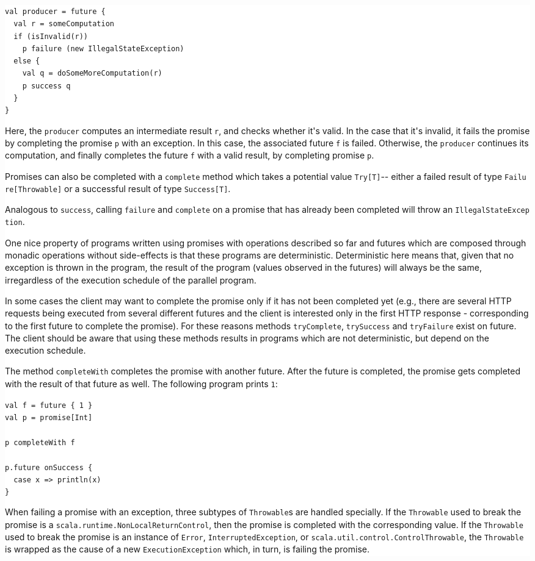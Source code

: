    val producer = future {
      val r = someComputation
      if (isInvalid(r))
        p failure (new IllegalStateException)
      else {
        val q = doSomeMoreComputation(r)
        p success q
      }
    }

Here, the `producer` computes an intermediate result `r`, and checks
whether it's valid. In the case that it's invalid, it fails the
promise by completing the promise `p` with an exception. In this case,
the associated future `f` is failed. Otherwise, the `producer`
continues its computation, and finally completes the future `f` with a
valid result, by completing promise `p`.

Promises can also be completed with a `complete` method which takes
a potential value `Try[T]`-- either a failed result of type `Failure[Throwable]` or a
successful result of type `Success[T]`.

Analogous to `success`, calling `failure` and `complete` on a promise that has already
been completed will throw an `IllegalStateException`.

One nice property of programs written using promises with operations
described so far and futures which are composed through monadic
operations without side-effects is that these programs are
deterministic. Deterministic here means that, given that no exception
is thrown in the program, the result of the program (values observed
in the futures) will always be the same, irregardless of the execution
schedule of the parallel program.

In some cases the client may want to complete the promise only if it
has not been completed yet (e.g., there are several HTTP requests being
executed from several different futures and the client is interested only
in the first HTTP response - corresponding to the first future to
complete the promise). For these reasons methods `tryComplete`,
`trySuccess` and `tryFailure` exist on future. The client should be
aware that using these methods results in programs which are not
deterministic, but depend on the execution schedule.

The method `completeWith` completes the promise with another
future. After the future is completed, the promise gets completed with
the result of that future as well. The following program prints `1`:

    val f = future { 1 }
    val p = promise[Int]
    
    p completeWith f
    
    p.future onSuccess {
      case x => println(x)
    }

When failing a promise with an exception, three subtypes of `Throwable`s
are handled specially. If the `Throwable` used to break the promise is
a `scala.runtime.NonLocalReturnControl`, then the promise is completed with
the corresponding value. If the `Throwable` used to break the promise is
an instance of `Error`, `InterruptedException`, or
`scala.util.control.ControlThrowable`, the `Throwable` is wrapped as
the cause of a new `ExecutionException` which, in turn, is failing
the promise.
